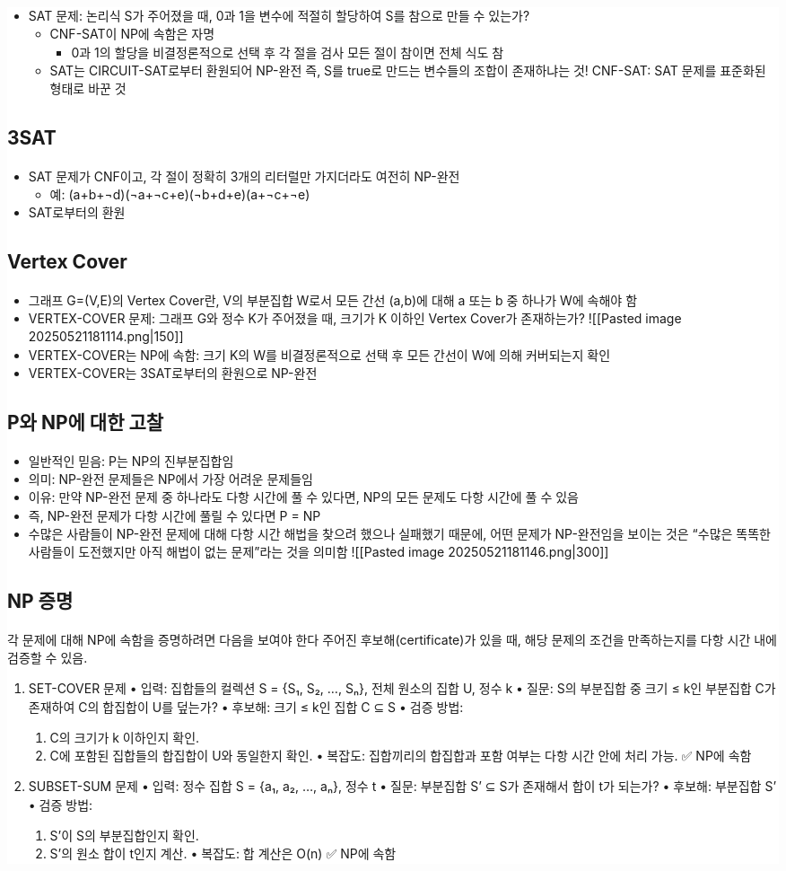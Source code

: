 - SAT 문제: 논리식 S가 주어졌을 때, 0과 1을 변수에 적절히 할당하여 S를 참으로 만들 수 있는가?
	- CNF-SAT이 NP에 속함은 자명
		- 0과 1의 할당을 비결정론적으로 선택 후 각 절을 검사 모든 절이 참이면 전체 식도 참
	- SAT는 CIRCUIT-SAT로부터 환원되어 NP-완전
즉, S를 true로 만드는 변수들의 조합이 존재하냐는 것!
CNF-SAT: SAT 문제를 표준화된 형태로 바꾼 것
## 3SAT
- SAT 문제가 CNF이고, 각 절이 정확히 3개의 리터럴만 가지더라도 여전히 NP-완전
	- 예: (a+b+¬d)(¬a+¬c+e)(¬b+d+e)(a+¬c+¬e)
- SAT로부터의 환원
## Vertex Cover
- 그래프 G=(V,E)의 Vertex Cover란, V의 부분집합 W로서 모든 간선 (a,b)에 대해 a 또는 b 중 하나가 W에 속해야 함
- VERTEX-COVER 문제: 그래프 G와 정수 K가 주어졌을 때, 크기가 K 이하인 Vertex Cover가 존재하는가?
![[Pasted image 20250521181114.png|150]]
- VERTEX-COVER는 NP에 속함: 크기 K의 W를 비결정론적으로 선택 후 모든 간선이 W에 의해 커버되는지 확인
- VERTEX-COVER는 3SAT로부터의 환원으로 NP-완전
## P와 NP에 대한 고찰
- 일반적인 믿음: P는 NP의 진부분집합임
- 의미: NP-완전 문제들은 NP에서 가장 어려운 문제들임
- 이유: 만약 NP-완전 문제 중 하나라도 다항 시간에 풀 수 있다면, NP의 모든 문제도 다항 시간에 풀 수 있음
- 즉, NP-완전 문제가 다항 시간에 풀릴 수 있다면 P = NP
- 수많은 사람들이 NP-완전 문제에 대해 다항 시간 해법을 찾으려 했으나 실패했기 때문에, 어떤 문제가 NP-완전임을 보이는 것은 “수많은 똑똑한 사람들이 도전했지만 아직 해법이 없는 문제”라는 것을 의미함
![[Pasted image 20250521181146.png|300]]

## NP 증명



각 문제에 대해 NP에 속함을 증명하려면 다음을 보여야 한다
주어진 후보해(certificate)가 있을 때, 해당 문제의 조건을 만족하는지를 다항 시간 내에 검증할 수 있음.
1. SET-COVER 문제
	•	입력: 집합들의 컬렉션 S = {S₁, S₂, …, Sₙ}, 전체 원소의 집합 U, 정수 k
	•	질문: S의 부분집합 중 크기 ≤ k인 부분집합 C가 존재하여 C의 합집합이 U를 덮는가?
	•	후보해: 크기 ≤ k인 집합 C ⊆ S
	•	검증 방법:
	1.	C의 크기가 k 이하인지 확인.
	2.	C에 포함된 집합들의 합집합이 U와 동일한지 확인.
	•	복잡도: 집합끼리의 합집합과 포함 여부는 다항 시간 안에 처리 가능.
✅ NP에 속함

2. SUBSET-SUM 문제
	•	입력: 정수 집합 S = {a₁, a₂, …, aₙ}, 정수 t
	•	질문: 부분집합 S’ ⊆ S가 존재해서 합이 t가 되는가?
	•	후보해: 부분집합 S’
	•	검증 방법:
	1.	S’이 S의 부분집합인지 확인.
	2.	S’의 원소 합이 t인지 계산.
	•	복잡도: 합 계산은 O(n)
✅ NP에 속함
